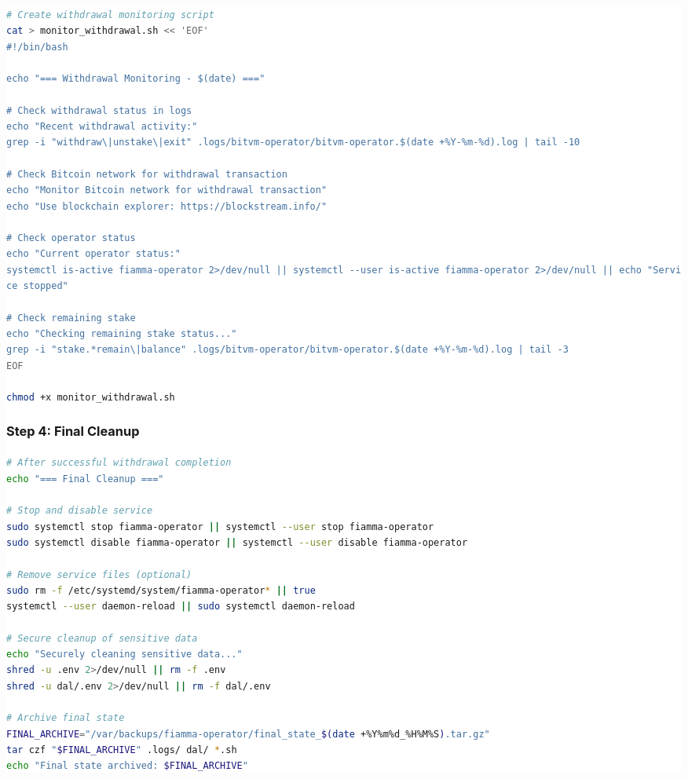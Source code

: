```bash
# Create withdrawal monitoring script
cat > monitor_withdrawal.sh << 'EOF'
#!/bin/bash

echo "=== Withdrawal Monitoring - $(date) ==="

# Check withdrawal status in logs
echo "Recent withdrawal activity:"
grep -i "withdraw\|unstake\|exit" .logs/bitvm-operator/bitvm-operator.$(date +%Y-%m-%d).log | tail -10

# Check Bitcoin network for withdrawal transaction
echo "Monitor Bitcoin network for withdrawal transaction"
echo "Use blockchain explorer: https://blockstream.info/"

# Check operator status
echo "Current operator status:"
systemctl is-active fiamma-operator 2>/dev/null || systemctl --user is-active fiamma-operator 2>/dev/null || echo "Service stopped"

# Check remaining stake
echo "Checking remaining stake status..."
grep -i "stake.*remain\|balance" .logs/bitvm-operator/bitvm-operator.$(date +%Y-%m-%d).log | tail -3
EOF

chmod +x monitor_withdrawal.sh
```

### Step 4: Final Cleanup

```bash
# After successful withdrawal completion
echo "=== Final Cleanup ==="

# Stop and disable service
sudo systemctl stop fiamma-operator || systemctl --user stop fiamma-operator
sudo systemctl disable fiamma-operator || systemctl --user disable fiamma-operator

# Remove service files (optional)
sudo rm -f /etc/systemd/system/fiamma-operator* || true
systemctl --user daemon-reload || sudo systemctl daemon-reload

# Secure cleanup of sensitive data
echo "Securely cleaning sensitive data..."
shred -u .env 2>/dev/null || rm -f .env
shred -u dal/.env 2>/dev/null || rm -f dal/.env

# Archive final state
FINAL_ARCHIVE="/var/backups/fiamma-operator/final_state_$(date +%Y%m%d_%H%M%S).tar.gz"
tar czf "$FINAL_ARCHIVE" .logs/ dal/ *.sh
echo "Final state archived: $FINAL_ARCHIVE"
```
